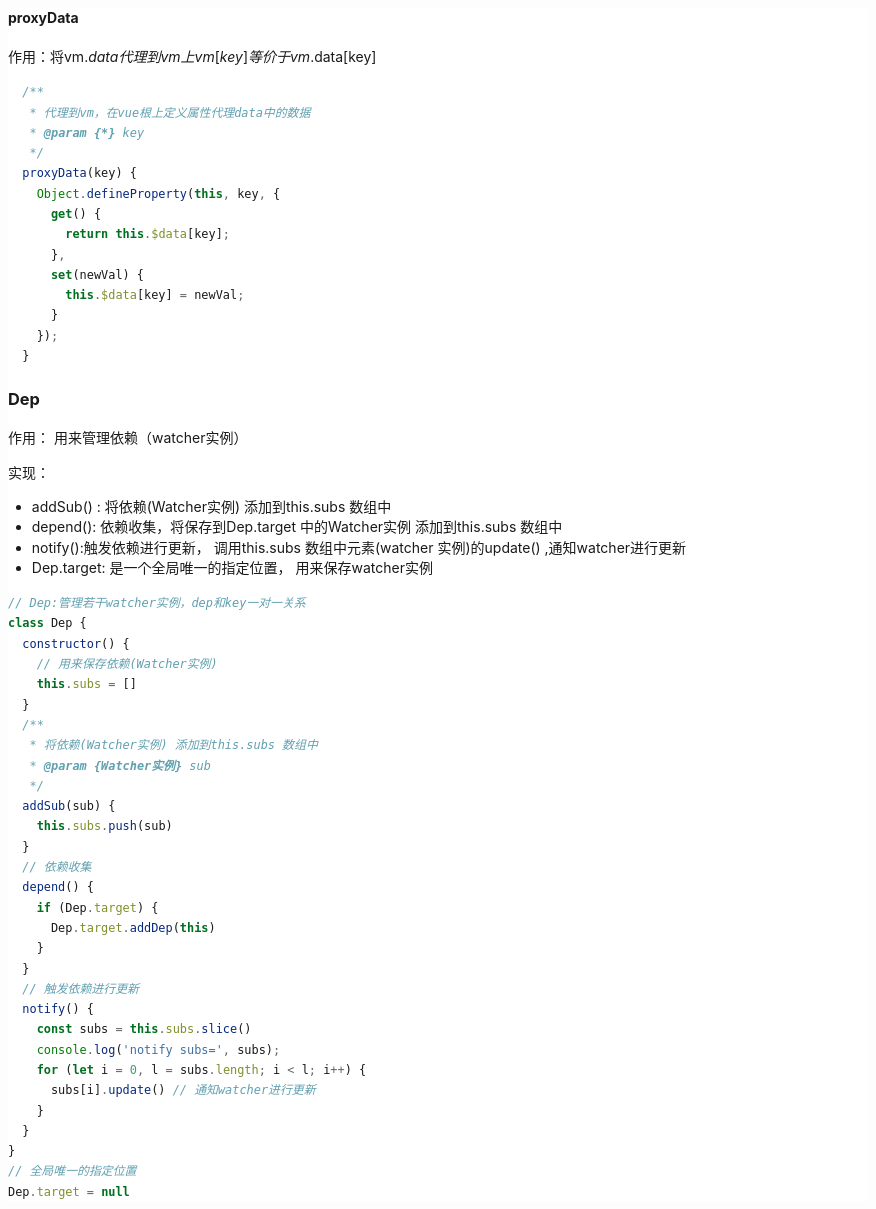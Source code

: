 

#### proxyData

作用：将vm.$data代理到vm 上 vm[key] 等价于 vm.$data[key]

```js
  /**
   * 代理到vm，在vue根上定义属性代理data中的数据
   * @param {*} key 
   */
  proxyData(key) {
    Object.defineProperty(this, key, {
      get() {
        return this.$data[key];
      },
      set(newVal) {
        this.$data[key] = newVal;
      }
    });
  }
```

### Dep

作用： 用来管理依赖（watcher实例）

实现：

- addSub() : 将依赖(Watcher实例) 添加到this.subs 数组中
- depend(): 依赖收集，将保存到Dep.target 中的Watcher实例 添加到this.subs 数组中
- notify():触发依赖进行更新， 调用this.subs 数组中元素(watcher 实例)的update() ,通知watcher进行更新
- Dep.target: 是一个全局唯一的指定位置， 用来保存watcher实例

```js
// Dep:管理若干watcher实例，dep和key一对一关系
class Dep {
  constructor() {
    // 用来保存依赖(Watcher实例)
    this.subs = []
  }
  /**
   * 将依赖(Watcher实例) 添加到this.subs 数组中
   * @param {Watcher实例} sub 
   */
  addSub(sub) {
    this.subs.push(sub)
  }
  // 依赖收集
  depend() {
    if (Dep.target) {
      Dep.target.addDep(this)
    }
  }
  // 触发依赖进行更新
  notify() {
    const subs = this.subs.slice()
    console.log('notify subs=', subs);
    for (let i = 0, l = subs.length; i < l; i++) {
      subs[i].update() // 通知watcher进行更新
    }
  }
}
// 全局唯一的指定位置
Dep.target = null
```
